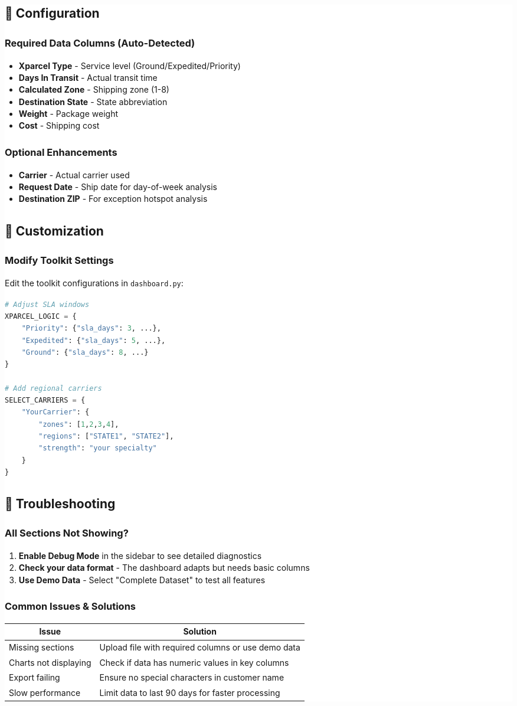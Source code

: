 ## 🔧 Configuration

### Required Data Columns (Auto-Detected)
- **Xparcel Type** - Service level (Ground/Expedited/Priority)
- **Days In Transit** - Actual transit time
- **Calculated Zone** - Shipping zone (1-8)
- **Destination State** - State abbreviation
- **Weight** - Package weight
- **Cost** - Shipping cost

### Optional Enhancements
- **Carrier** - Actual carrier used
- **Request Date** - Ship date for day-of-week analysis
- **Destination ZIP** - For exception hotspot analysis

## 🎨 Customization

### Modify Toolkit Settings
Edit the toolkit configurations in `dashboard.py`:

```python
# Adjust SLA windows
XPARCEL_LOGIC = {
    "Priority": {"sla_days": 3, ...},
    "Expedited": {"sla_days": 5, ...},
    "Ground": {"sla_days": 8, ...}
}

# Add regional carriers
SELECT_CARRIERS = {
    "YourCarrier": {
        "zones": [1,2,3,4], 
        "regions": ["STATE1", "STATE2"],
        "strength": "your specialty"
    }
}
```

## 🐛 Troubleshooting

### All Sections Not Showing?

1. **Enable Debug Mode** in the sidebar to see detailed diagnostics
2. **Check your data format** - The dashboard adapts but needs basic columns
3. **Use Demo Data** - Select "Complete Dataset" to test all features

### Common Issues & Solutions

| Issue | Solution |
|-------|----------|
| Missing sections | Upload file with required columns or use demo data |
| Charts not displaying | Check if data has numeric values in key columns |
| Export failing | Ensure no special characters in customer name |
| Slow performance | Limit data to last 90 days for faster processing |
